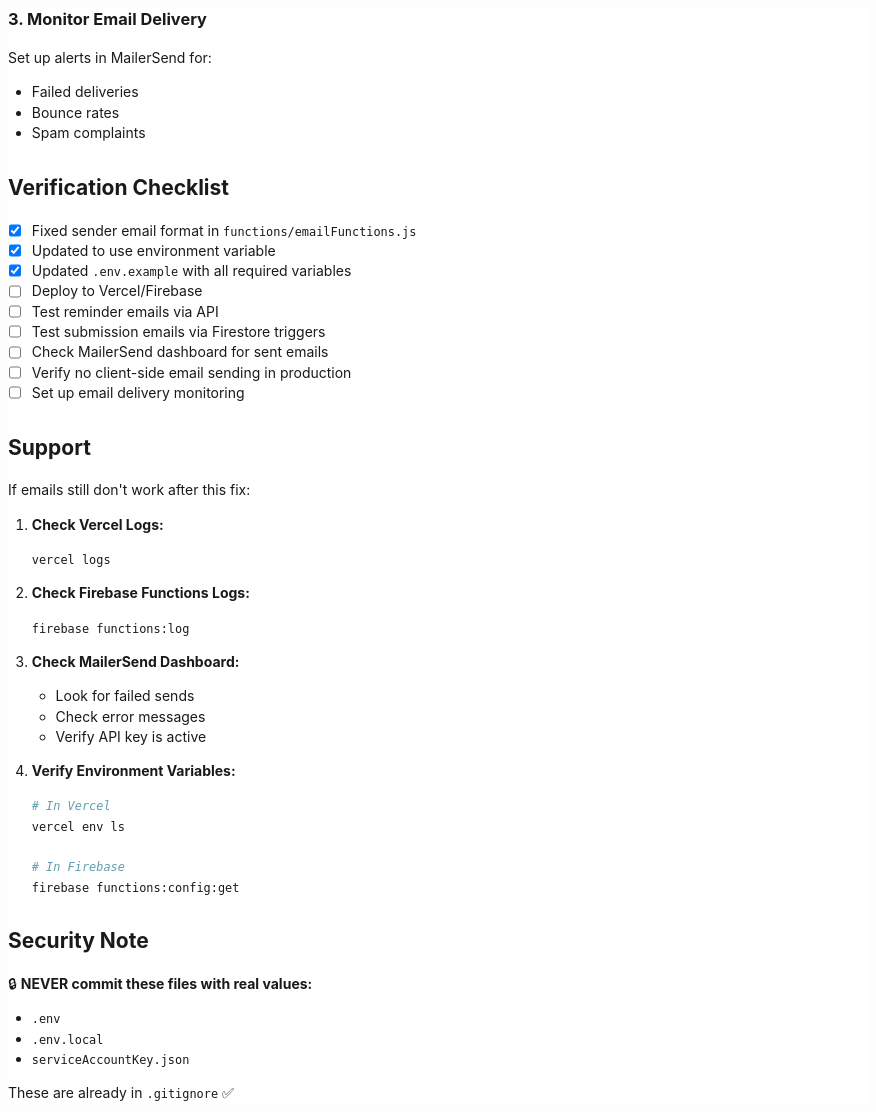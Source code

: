 ### 3. Monitor Email Delivery
Set up alerts in MailerSend for:
- Failed deliveries
- Bounce rates
- Spam complaints

## Verification Checklist

- [x] Fixed sender email format in `functions/emailFunctions.js`
- [x] Updated to use environment variable
- [x] Updated `.env.example` with all required variables
- [ ] Deploy to Vercel/Firebase
- [ ] Test reminder emails via API
- [ ] Test submission emails via Firestore triggers
- [ ] Check MailerSend dashboard for sent emails
- [ ] Verify no client-side email sending in production
- [ ] Set up email delivery monitoring

## Support

If emails still don't work after this fix:

1. **Check Vercel Logs:**
   ```bash
   vercel logs
   ```

2. **Check Firebase Functions Logs:**
   ```bash
   firebase functions:log
   ```

3. **Check MailerSend Dashboard:**
   - Look for failed sends
   - Check error messages
   - Verify API key is active

4. **Verify Environment Variables:**
   ```bash
   # In Vercel
   vercel env ls
   
   # In Firebase
   firebase functions:config:get
   ```

## Security Note

🔒 **NEVER commit these files with real values:**
- `.env`
- `.env.local`
- `serviceAccountKey.json`

These are already in `.gitignore` ✅
